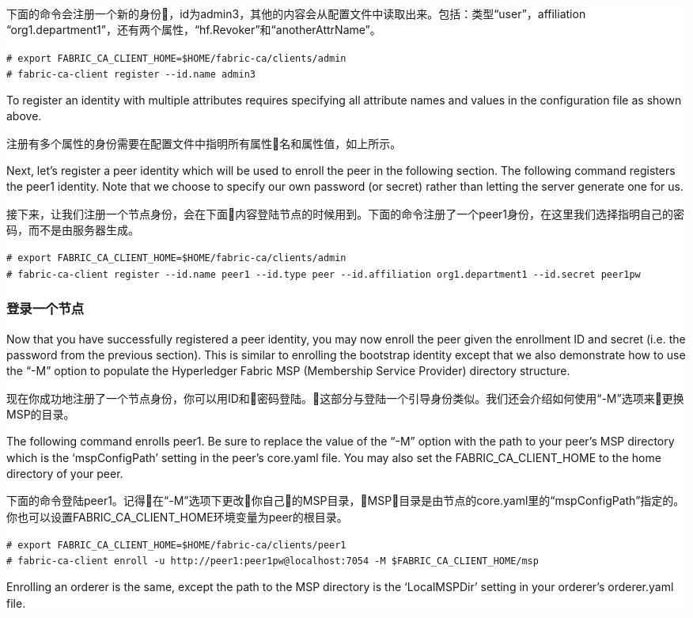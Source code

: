 下面的命令会注册一个新的身份，id为admin3，其他的内容会从配置文件中读取出来。包括：类型“user”，affiliation “org1.department1”，还有两个属性，“hf.Revoker”和“anotherAttrName”。

    # export FABRIC_CA_CLIENT_HOME=$HOME/fabric-ca/clients/admin
    # fabric-ca-client register --id.name admin3

To register an identity with multiple attributes requires specifying all attribute names and values in the configuration file as shown above.

注册有多个属性的身份需要在配置文件中指明所有属性名和属性值，如上所示。

Next, let’s register a peer identity which will be used to enroll the peer in the following section. The following command registers the peer1 identity. Note that we choose to specify our own password (or secret) rather than letting the server generate one for us.

接下来，让我们注册一个节点身份，会在下面内容登陆节点的时候用到。下面的命令注册了一个peer1身份，在这里我们选择指明自己的密码，而不是由服务器生成。

    # export FABRIC_CA_CLIENT_HOME=$HOME/fabric-ca/clients/admin
    # fabric-ca-client register --id.name peer1 --id.type peer --id.affiliation org1.department1 --id.secret peer1pw

### 登录一个节点

Now that you have successfully registered a peer identity, you may now enroll the peer given the enrollment ID and secret (i.e. the password from the previous section). This is similar to enrolling the bootstrap identity except that we also demonstrate how to use the “-M” option to populate the Hyperledger Fabric MSP (Membership Service Provider) directory structure.

现在你成功地注册了一个节点身份，你可以用ID和密码登陆。这部分与登陆一个引导身份类似。我们还会介绍如何使用“-M”选项来更换MSP的目录。

The following command enrolls peer1. Be sure to replace the value of the “-M” option with the path to your peer’s MSP directory which is the ‘mspConfigPath’ setting in the peer’s core.yaml file. You may also set the FABRIC_CA_CLIENT_HOME to the home directory of your peer.

下面的命令登陆peer1。记得在“-M”选项下更改你自己的MSP目录，MSP目录是由节点的core.yaml里的“mspConfigPath”指定的。你也可以设置FABRIC_CA_CLIENT_HOME环境变量为peer的根目录。

    # export FABRIC_CA_CLIENT_HOME=$HOME/fabric-ca/clients/peer1
    # fabric-ca-client enroll -u http://peer1:peer1pw@localhost:7054 -M $FABRIC_CA_CLIENT_HOME/msp

Enrolling an orderer is the same, except the path to the MSP directory is the ‘LocalMSPDir’ setting in your orderer’s orderer.yaml file.
